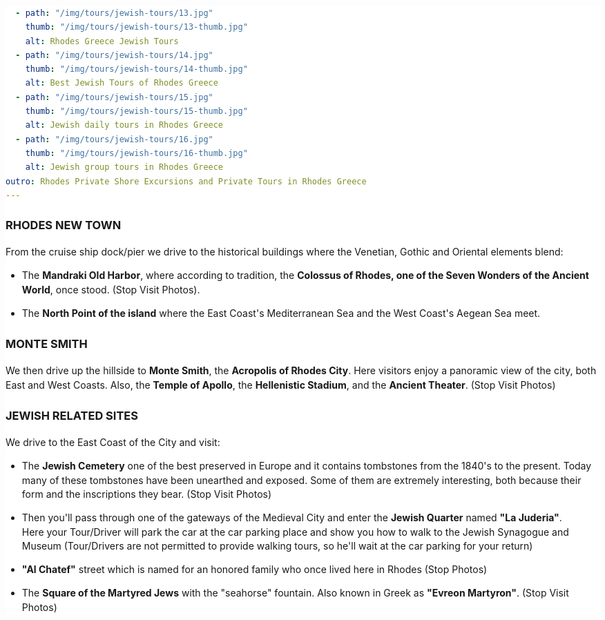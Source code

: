 ```yaml
  - path: "/img/tours/jewish-tours/13.jpg"
    thumb: "/img/tours/jewish-tours/13-thumb.jpg"
    alt: Rhodes Greece Jewish Tours
  - path: "/img/tours/jewish-tours/14.jpg"
    thumb: "/img/tours/jewish-tours/14-thumb.jpg"
    alt: Best Jewish Tours of Rhodes Greece
  - path: "/img/tours/jewish-tours/15.jpg"
    thumb: "/img/tours/jewish-tours/15-thumb.jpg"
    alt: Jewish daily tours in Rhodes Greece
  - path: "/img/tours/jewish-tours/16.jpg"
    thumb: "/img/tours/jewish-tours/16-thumb.jpg"
    alt: Jewish group tours in Rhodes Greece
outro: Rhodes Private Shore Excursions and Private Tours in Rhodes Greece
---
```


### RHODES NEW TOWN

From the cruise ship dock/pier we drive to the historical buildings where the Venetian, Gothic and Oriental elements blend:

- The **Mandraki Old Harbor**, where according to tradition, the **Colossus of Rhodes, one of the Seven Wonders of the Ancient World**, once stood. (Stop Visit Photos).

- The **North Point of the island** where the East Coast's Mediterranean Sea and the West Coast's Aegean Sea meet.

### MONTE SMITH

We then drive up the hillside to **Monte Smith**, the **Acropolis of Rhodes City**. Here visitors enjoy a panoramic view of the city, both East and West Coasts. Also, the **Temple of Apollo**, the **Hellenistic Stadium**, and the **Ancient Theater**. (Stop Visit Photos)

### JEWISH RELATED SITES

We drive to the East Coast of the City and visit:

- The **Jewish Cemetery** one of the best preserved in Europe and it contains tombstones from the 1840's to the present. Today many of these tombstones have been unearthed and exposed. Some of them are extremely interesting, both because their form and the inscriptions they bear. (Stop Visit Photos)

- Then you'll pass through one of the gateways of the Medieval City and enter the **Jewish Quarter** named **"La Juderia"**.<br>
Here your Tour/Driver will park the car at the car parking place and show you how to walk to the Jewish Synagogue and Museum (Tour/Drivers are not permitted to provide walking tours, so he'll wait at the car parking for your return)

- **"Al Chatef"** street which is named for an honored family who once lived here in Rhodes (Stop Photos)

- The **Square of the Martyred Jews** with the "seahorse" fountain. Also known in Greek as **"Evreon Martyron"**. (Stop Visit Photos)
